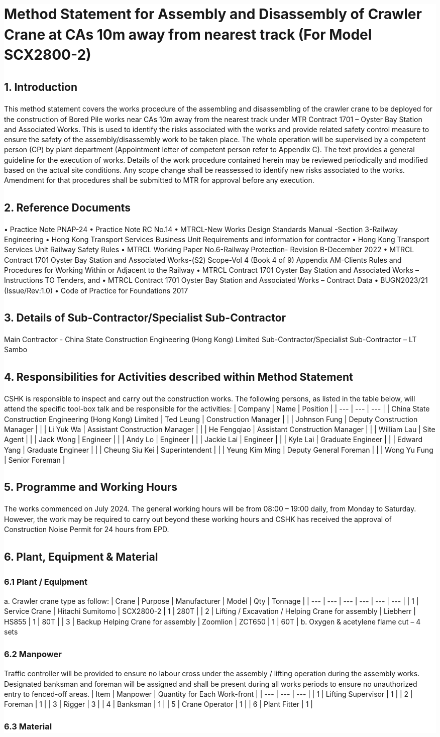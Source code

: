 # Method Statement for Assembly and Disassembly of Crawler Crane at CAs 10m away from nearest track (For Model SCX2800-2)
## 1. Introduction
This method statement covers the works procedure of the assembling and disassembling of the crawler crane to be deployed for the construction of Bored Pile works near CAs 10m away from the nearest track under MTR Contract 1701 – Oyster Bay Station and Associated Works. This is used to identify the risks associated with the works and provide related safety control measure to ensure the safety of the assembly/disassembly work to be taken place. The whole operation will be supervised by a competent person (CP) by plant department (Appointment letter of competent person refer to Appendix C). The text provides a general guideline for the execution of works. Details of the work procedure contained herein may be reviewed periodically and modified based on the actual site conditions. Any scope change shall be reassessed to identify new risks associated to the works. Amendment for that procedures shall be submitted to MTR for approval before any execution.
## 2. Reference Documents
• Practice Note PNAP-24 • Practice Note RC No.14 • MTRCL-New Works Design Standards Manual -Section 3-Railway Engineering • Hong Kong Transport Services Business Unit Requirements and information for contractor • Hong Kong Transport Services Unit Railway Safety Rules • MTRCL Working Paper No.6-Railway Protection- Revision B-December 2022 • MTRCL Contract 1701 Oyster Bay Station and Associated Works-(S2) Scope-Vol 4 (Book 4 of 9) Appendix AM-Clients Rules and Procedures for Working Within or Adjacent to the Railway • MTRCL Contract 1701 Oyster Bay Station and Associated Works – Instructions TO Tenders, and • MTRCL Contract 1701 Oyster Bay Station and Associated Works – Contract Data • BUGN2023/21 (Issue/Rev:1.0) • Code of Practice for Foundations 2017
## 3. Details of Sub-Contractor/Specialist Sub-Contractor
Main Contractor - China State Construction Engineering (Hong Kong) Limited Sub-Contractor/Specialist Sub-Contractor – LT Sambo
## 4. Responsibilities for Activities described within Method Statement
CSHK is responsible to inspect and carry out the construction works. The following persons, as listed in the table below, will attend the specific tool-box talk and be responsible for the activities:  | Company | Name | Position | | --- | --- | --- | | China State Construction Engineering (Hong Kong) Limited | Ted Leung | Construction Manager | | | Johnson Fung | Deputy Construction Manager | | | Li Yuk Wa | Assistant Construction Manager | | | He Fengqiao | Assistant Construction Manager | | | William Lau | Site Agent | | | Jack Wong | Engineer | | | Andy Lo | Engineer | | | Jackie Lai | Engineer | | | Kyle Lai | Graduate Engineer | | | Edward Yang | Graduate Engineer | | | Cheung Siu Kei | Superintendent | | | Yeung Kim Ming | Deputy General Foreman | | | Wong Yu Fung | Senior Foreman |
## 5. Programme and Working Hours
The works commenced on July 2024. The general working hours will be from 08:00 – 19:00 daily, from Monday to Saturday. However, the work may be required to carry out beyond these working hours and CSHK has received the approval of Construction Noise Permit for 24 hours from EPD.
## 6. Plant, Equipment & Material
### 6.1 Plant / Equipment
a. Crawler crane type as follow:  | Crane | Purpose | Manufacturer | Model | Qty | Tonnage | | --- | --- | --- | --- | --- | --- | | 1 | Service Crane | Hitachi Sumitomo | SCX2800-2 | 1 | 280T | | 2 | Lifting / Excavation / Helping Crane for assembly | Liebherr | HS855 | 1 | 80T | | 3 | Backup Helping Crane for assembly | Zoomlion | ZCT650 | 1 | 60T |  b. Oxygen & acetylene flame cut – 4 sets
### 6.2 Manpower
Traffic controller will be provided to ensure no labour cross under the assembly / lifting operation during the assembly works. Designated banksman and foreman will be assigned and shall be present during all works periods to ensure no unauthorized entry to fenced-off areas.  | Item | Manpower | Quantity for Each Work-front | | --- | --- | --- | | 1 | Lifting Supervisor | 1 | | 2 | Foreman | 1 | | 3 | Rigger | 3 | | 4 | Banksman | 1 | | 5 | Crane Operator | 1 | | 6 | Plant Fitter | 1 |
### 6.3 Material